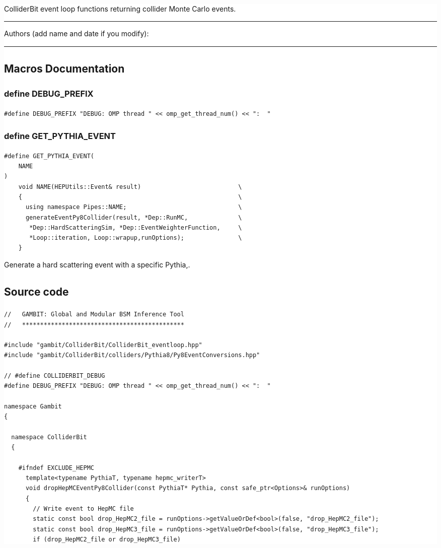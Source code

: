 
ColliderBit event loop functions returning collider Monte Carlo events.



------------------

Authors (add name and date if you modify):



------------------




## Macros Documentation

### define DEBUG_PREFIX

```
#define DEBUG_PREFIX "DEBUG: OMP thread " << omp_get_thread_num() << ":  "
```


### define GET_PYTHIA_EVENT

```
#define GET_PYTHIA_EVENT(
    NAME
)
    void NAME(HEPUtils::Event& result)                           \
    {                                                            \
      using namespace Pipes::NAME;                               \
      generateEventPy8Collider(result, *Dep::RunMC,              \
       *Dep::HardScatteringSim, *Dep::EventWeighterFunction,     \
       *Loop::iteration, Loop::wrapup,runOptions);               \
    }
```

Generate a hard scattering event with a specific Pythia,. 

## Source code

```
//   GAMBIT: Global and Modular BSM Inference Tool
//   *********************************************

#include "gambit/ColliderBit/ColliderBit_eventloop.hpp"
#include "gambit/ColliderBit/colliders/Pythia8/Py8EventConversions.hpp"

// #define COLLIDERBIT_DEBUG
#define DEBUG_PREFIX "DEBUG: OMP thread " << omp_get_thread_num() << ":  "

namespace Gambit
{

  namespace ColliderBit
  {

    #ifndef EXCLUDE_HEPMC
      template<typename PythiaT, typename hepmc_writerT>
      void dropHepMCEventPy8Collider(const PythiaT* Pythia, const safe_ptr<Options>& runOptions)
      {
        // Write event to HepMC file
        static const bool drop_HepMC2_file = runOptions->getValueOrDef<bool>(false, "drop_HepMC2_file");
        static const bool drop_HepMC3_file = runOptions->getValueOrDef<bool>(false, "drop_HepMC3_file");
        if (drop_HepMC2_file or drop_HepMC3_file)
```